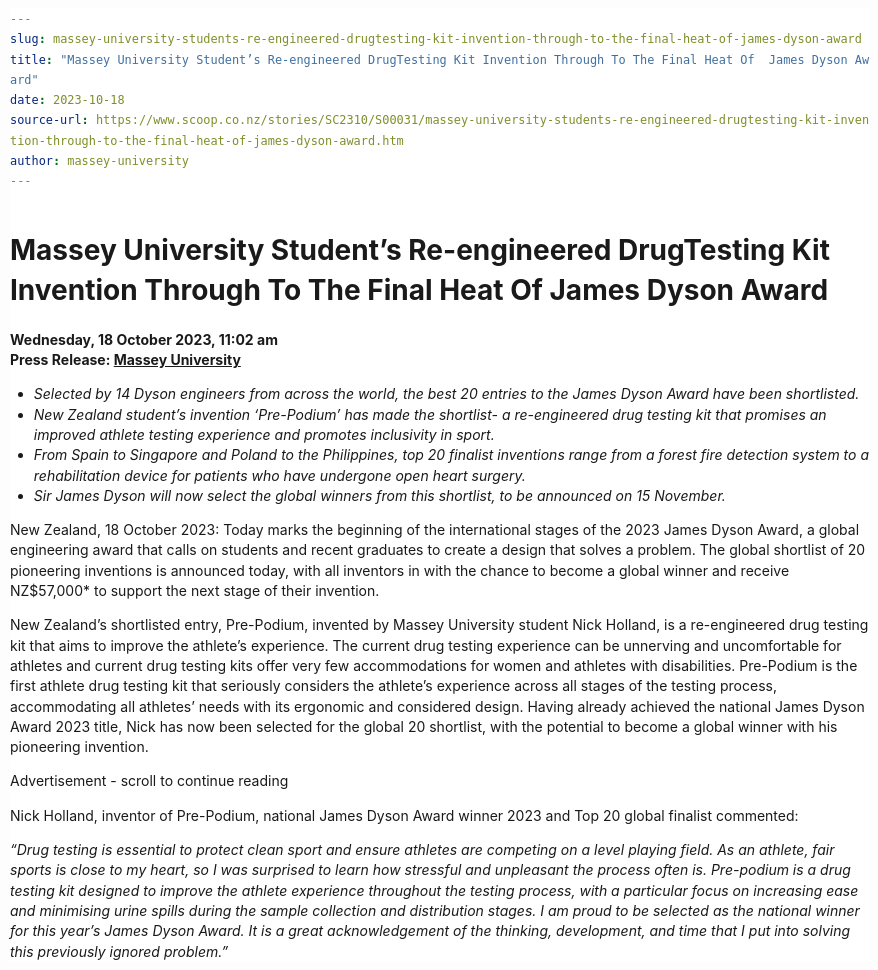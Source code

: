 ```yaml
---
slug: massey-university-students-re-engineered-drugtesting-kit-invention-through-to-the-final-heat-of-james-dyson-award
title: "Massey University Student’s Re-engineered DrugTesting Kit Invention Through To The Final Heat Of  James Dyson Award"
date: 2023-10-18
source-url: https://www.scoop.co.nz/stories/SC2310/S00031/massey-university-students-re-engineered-drugtesting-kit-invention-through-to-the-final-heat-of-james-dyson-award.htm
author: massey-university
---
```

Massey University Student’s Re-engineered DrugTesting Kit Invention Through To The Final Heat Of James Dyson Award
==================================================================================================================

**Wednesday, 18 October 2023, 11:02 am**  
**Press Release: [Massey University](https://info.scoop.co.nz/Massey_University)**

*   _Selected by 14 Dyson engineers from across the world, the best 20 entries to the James Dyson Award have been shortlisted._
*   _New Zealand student’s invention ‘Pre-Podium’ has made the shortlist- a re-engineered drug testing kit that promises an improved athlete testing experience and promotes inclusivity in sport._
*   _From Spain to Singapore and Poland to the Philippines, top 20 finalist inventions range from a forest fire detection system to a rehabilitation device for patients who have undergone open heart surgery._
*   _Sir James Dyson will now select the global winners from this shortlist, to be announced on 15 November._

New Zealand, 18 October 2023: Today marks the beginning of the international stages of the 2023 James Dyson Award, a global engineering award that calls on students and recent graduates to create a design that solves a problem. The global shortlist of 20 pioneering inventions is announced today, with all inventors in with the chance to become a global winner and receive NZ$57,000\* to support the next stage of their invention.

New Zealand’s shortlisted entry, Pre-Podium, invented by Massey University student Nick Holland, is a re-engineered drug testing kit that aims to improve the athlete’s experience. The current drug testing experience can be unnerving and uncomfortable for athletes and current drug testing kits offer very few accommodations for women and athletes with disabilities. Pre-Podium is the first athlete drug testing kit that seriously considers the athlete’s experience across all stages of the testing process, accommodating all athletes’ needs with its ergonomic and considered design. Having already achieved the national James Dyson Award 2023 title, Nick has now been selected for the global 20 shortlist, with the potential to become a global winner with his pioneering invention.

Advertisement - scroll to continue reading





Nick Holland, inventor of Pre-Podium, national James Dyson Award winner 2023 and Top 20 global finalist commented:

_“Drug testing is essential to protect clean sport and ensure athletes are competing on a level playing field. As an athlete, fair sports is close to my heart, so I was surprised to learn how stressful and unpleasant the process often is. Pre-podium is a drug testing kit designed to improve the athlete experience throughout the testing process, with a particular focus on increasing ease and minimising urine spills during the sample collection and distribution stages. I am proud to be selected as the national winner for this year’s James Dyson Award. It is a great acknowledgement of the thinking, development, and time that I put into solving this previously ignored problem.”_
